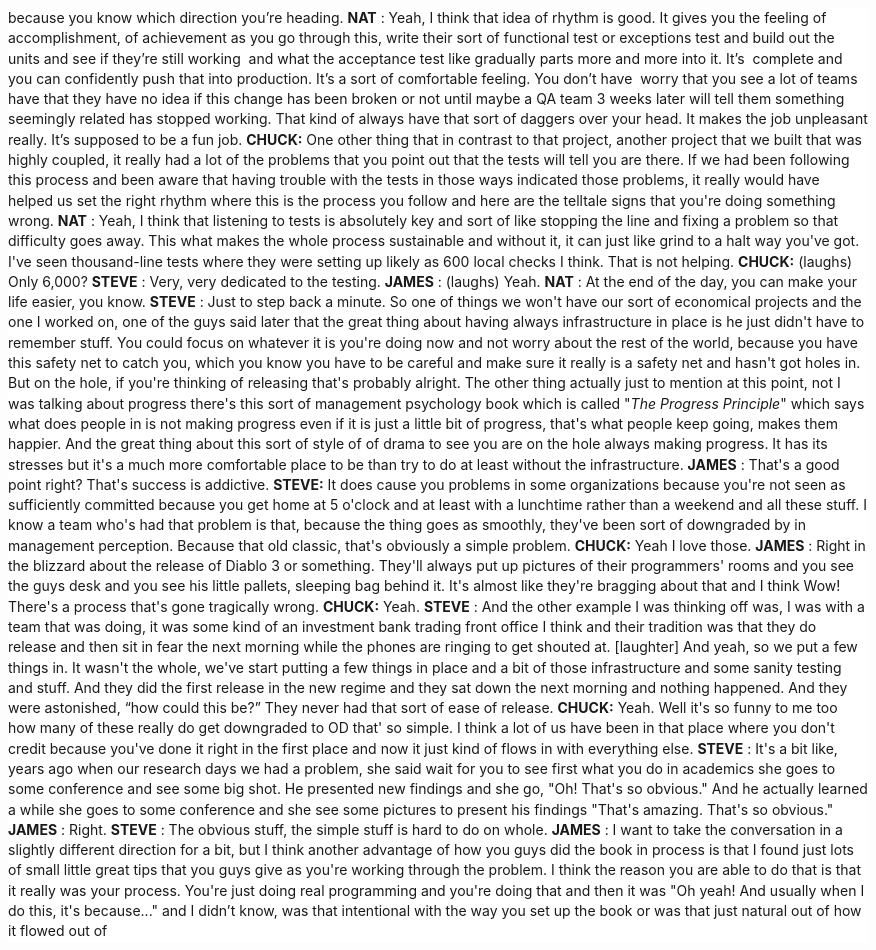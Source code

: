 because you know which direction you’re heading. **NAT** : Yeah, I think that idea of rhythm is good. It gives you the feeling of accomplishment, of achievement as you go through this, write their sort of functional test or exceptions test and build out the units and see if they’re still working&nbsp; and what the acceptance test like gradually parts more and more into it. It’s&nbsp; complete and you can confidently push that into production. It’s a sort of comfortable feeling. You don’t have&nbsp; worry that you see a lot of teams have that they have no idea if this change has been broken or not until maybe a QA team 3 weeks later will tell them something seemingly related has stopped working. That kind of always have that sort of daggers over your head. It makes the job unpleasant really. It’s supposed to be a fun job. **CHUCK:** One other thing that in contrast to that project, another project that we built that was highly coupled, it really had a lot of the problems that you point out that the tests will tell you are there. If we had been following this process and been aware that having trouble with the tests in those ways indicated those problems, it really would have helped us set the right rhythm where this is the process you follow and here are the telltale signs that you're doing something wrong. **NAT** : Yeah, I think that listening to tests is absolutely key and sort of like stopping the line and fixing a problem so that difficulty goes away. This what makes the whole process sustainable and without it, it can just like grind to a halt way you've got. I've seen thousand-line tests where they were setting up likely as 600 local checks I think. That is not helping. **CHUCK:** (laughs) Only 6,000? **STEVE** : Very, very dedicated to the testing. **JAMES** : (laughs) Yeah. **NAT** : At the end of the day, you can make your life easier, you know. **STEVE** : Just to step back a minute. So one of things we won't have our sort of economical projects and the one I worked on, one of the guys said later that the great thing about having always infrastructure in place is he just didn't have to remember stuff. You could focus on whatever it is you're doing now and not worry about the rest of the world, because you have this safety net to catch you, which you know you have to be careful and make sure it really is a safety net and hasn't got holes in. But on the hole, if you're thinking of releasing that's probably alright. The other thing actually just to mention at this point, not I was talking about progress there's this sort of management psychology book which is called "_The Progress Principle_" which says what does people in is not making progress even if it is just a little bit of progress, that's what people keep going, makes them happier. And the great thing about this sort of style of of drama to see you are on the hole always making progress. It has its stresses but it's a much more comfortable place to be than try to do at least without the infrastructure. **JAMES** : That's a good point right? That's success is addictive. **STEVE:** It does cause you problems in some organizations because you're not seen as sufficiently committed because you get home at 5 o'clock and at least with a lunchtime rather than a weekend and all these stuff. I know a team who's had that problem is that, because the thing goes as smoothly, they've been sort of downgraded by in management perception. Because that old classic, that's obviously a simple problem. **CHUCK:** Yeah I love those. **JAMES** : Right in the blizzard about the release of Diablo 3 or something. They'll always put up pictures of their programmers' rooms and you see the guys desk and you see his little pallets, sleeping bag behind it. It's almost like they're bragging about that and I think Wow! There's a process that's gone tragically wrong. **CHUCK:** Yeah. **STEVE** : And the other example I was thinking off was, I was with a team that was doing, it was some kind of an investment bank trading front office I think and their tradition was that they do release and then sit in fear the next morning while the phones are ringing to get shouted at. [laughter] And yeah, so we put a few things in. It wasn't the whole, we've start putting a few things in place and a bit of those infrastructure and some sanity testing and stuff. And they did the first release in the new regime and they sat down the next morning and nothing happened. And they were astonished, “how could this be?” They never had that sort of ease of release. **CHUCK:** Yeah. Well it's so funny to me too how many of these really do get downgraded to OD that' so simple. I think a lot of us have been in that place where you don't credit because you've done it right in the first place and now it just kind of flows in with everything else. **STEVE** : It's a bit like, years ago when our research days we had a problem, she said wait for you to see first what you do in academics she goes to some conference and see some big shot. He presented new findings and she go, "Oh! That's so obvious." And he actually learned a while she goes to some conference and she see some pictures to present his findings "That's amazing. That's so obvious." **JAMES** : Right. **STEVE** : The obvious stuff, the simple stuff is hard to do on whole. **JAMES** : I want to take the conversation in a slightly different direction for a bit, but I think another advantage of how you guys did the book in process is that I found just lots of small little great tips that you guys give as you're working through the problem. I think the reason you are able to do that is that it really was your process. You're just doing real programming and you're doing that and then it was "Oh yeah! And usually when I do this, it's because..." and I didn’t know, was that intentional with the way you set up the book or was that just natural out of how it flowed out of